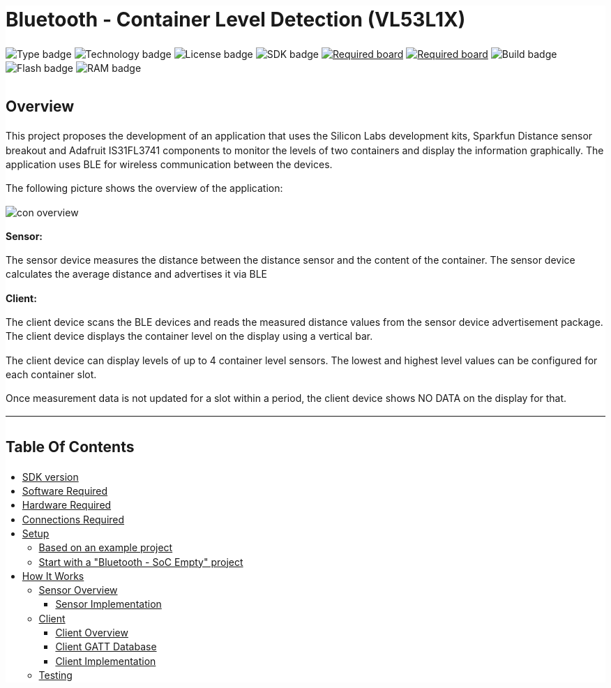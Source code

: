 # Bluetooth - Container Level Detection (VL53L1X) #

![Type badge](https://img.shields.io/badge/Type-Virtual%20Application-green)
![Technology badge](https://img.shields.io/badge/Technology-Bluetooth-green)
![License badge](https://img.shields.io/badge/License-Zlib-green)
![SDK badge](https://img.shields.io/badge/SDK-v2024.12.2-green)
[![Required board](https://img.shields.io/badge/Adafruit-IS31FL3741-green)](https://www.adafruit.com/product/5201)
[![Required board](https://img.shields.io/badge/Sparkfun-Distance%20Sensor%20Breakout-green)](https://www.sparkfun.com/sparkfun-distance-sensor-breakout-4-meter-vl53l1x-qwiic.html)
![Build badge](https://img.shields.io/badge/Build-passing-green)
![Flash badge](https://img.shields.io/badge/Flash-195.96%20KB-blue)
![RAM badge](https://img.shields.io/badge/RAM-10.43%20KB-blue)

## Overview ##

This project proposes the development of an application that uses the Silicon Labs development kits, Sparkfun Distance sensor breakout and Adafruit IS31FL3741 components to monitor the levels of two containers and display the information graphically. The application uses BLE for wireless communication between the devices.

The following picture shows the overview of the application:

![con overview](image/con_overview.png)

**Sensor:**

The sensor device measures the distance between the distance sensor and the content of the container. The sensor device calculates the average distance and advertises it via BLE

**Client:**

The client device scans the BLE devices and reads the measured distance values from the sensor device advertisement package. The client device displays the container level on the display using a vertical bar.

The client device can display levels of up to 4 container level sensors. The lowest and highest level values can be configured for each container slot.

Once measurement data is not updated for a slot within a period, the client device shows NO DATA on the display for that.

---

## Table Of Contents ##

- [SDK version](#sdk-version)
- [Software Required](#software-required)
- [Hardware Required](#hardware-required)
- [Connections Required](#connections-required)
- [Setup](#setup)
  - [Based on an example project](#based-on-an-example-project)
  - [Start with a "Bluetooth - SoC Empty" project](#start-with-a-bluetooth---soc-empty-project)
- [How It Works](#how-it-works)
  - [Sensor Overview](#sensor-overview)
    - [Sensor Implementation](#sensor-implementation)
  - [Client](#client)
    - [Client Overview](#client-overview)
    - [Client GATT Database](#client-gatt-database)
    - [Client Implementation](#client-implementation)
  - [Testing](#testing)